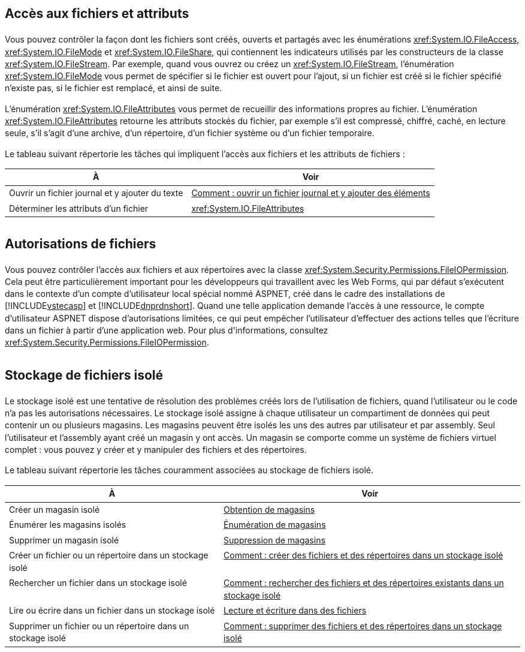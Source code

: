 ## <a name="file-access-and-attributes"></a>Accès aux fichiers et attributs  
 Vous pouvez contrôler la façon dont les fichiers sont créés, ouverts et partagés avec les énumérations <xref:System.IO.FileAccess>, <xref:System.IO.FileMode> et <xref:System.IO.FileShare>, qui contiennent les indicateurs utilisés par les constructeurs de la classe <xref:System.IO.FileStream>. Par exemple, quand vous ouvrez ou créez un <xref:System.IO.FileStream>, l’énumération <xref:System.IO.FileMode> vous permet de spécifier si le fichier est ouvert pour l’ajout, si un fichier est créé si le fichier spécifié n’existe pas, si le fichier est remplacé, et ainsi de suite.  
  
 L’énumération <xref:System.IO.FileAttributes> vous permet de recueillir des informations propres au fichier. L’énumération <xref:System.IO.FileAttributes> retourne les attributs stockés du fichier, par exemple s’il est compressé, chiffré, caché, en lecture seule, s’il s’agit d’une archive, d’un répertoire, d’un fichier système ou d’un fichier temporaire.  
  
 Le tableau suivant répertorie les tâches qui impliquent l’accès aux fichiers et les attributs de fichiers :  
  
|À|Voir|  
|---|---|
|Ouvrir un fichier journal et y ajouter du texte|[Comment : ouvrir un fichier journal et y ajouter des éléments](../../../../standard/io/how-to-open-and-append-to-a-log-file.md)|  
|Déterminer les attributs d’un fichier|<xref:System.IO.FileAttributes>|  
  
## <a name="file-permissions"></a>Autorisations de fichiers  
 Vous pouvez contrôler l’accès aux fichiers et aux répertoires avec la classe <xref:System.Security.Permissions.FileIOPermission>. Cela peut être particulièrement important pour les développeurs qui travaillent avec les Web Forms, qui par défaut s’exécutent dans le contexte d’un compte d’utilisateur local spécial nommé ASPNET, créé dans le cadre des installations de [!INCLUDE[vstecasp](~/includes/vstecasp-md.md)] et [!INCLUDE[dnprdnshort](~/includes/dnprdnshort-md.md)]. Quand une telle application demande l’accès à une ressource, le compte d’utilisateur ASPNET dispose d’autorisations limitées, ce qui peut empêcher l’utilisateur d’effectuer des actions telles que l’écriture dans un fichier à partir d’une application web. Pour plus d'informations, consultez <xref:System.Security.Permissions.FileIOPermission>.  
  
## <a name="isolated-file-storage"></a>Stockage de fichiers isolé  
 Le stockage isolé est une tentative de résolution des problèmes créés lors de l’utilisation de fichiers, quand l’utilisateur ou le code n’a pas les autorisations nécessaires. Le stockage isolé assigne à chaque utilisateur un compartiment de données qui peut contenir un ou plusieurs magasins. Les magasins peuvent être isolés les uns des autres par utilisateur et par assembly. Seul l’utilisateur et l’assembly ayant créé un magasin y ont accès. Un magasin se comporte comme un système de fichiers virtuel complet : vous pouvez y créer et y manipuler des fichiers et des répertoires.  
  
 Le tableau suivant répertorie les tâches couramment associées au stockage de fichiers isolé.  
  
|À|Voir|
|---|---|  
|Créer un magasin isolé|[Obtention de magasins](../../../../standard/io/how-to-obtain-stores-for-isolated-storage.md)|  
|Énumérer les magasins isolés|[Énumération de magasins](../../../../standard/io/how-to-enumerate-stores-for-isolated-storage.md)|  
|Supprimer un magasin isolé|[Suppression de magasins](../../../../standard/io/how-to-delete-stores-in-isolated-storage.md)|  
|Créer un fichier ou un répertoire dans un stockage isolé|[Comment : créer des fichiers et des répertoires dans un stockage isolé](../../../../standard/io/how-to-create-files-and-directories-in-isolated-storage.md)|  
|Rechercher un fichier dans un stockage isolé|[Comment : rechercher des fichiers et des répertoires existants dans un stockage isolé](../../../../standard/io/how-to-find-existing-files-and-directories-in-isolated-storage.md)|  
|Lire ou écrire dans un fichier dans un stockage isolé|[Lecture et écriture dans des fichiers](../../../../standard/io/how-to-read-and-write-to-files-in-isolated-storage.md)|  
|Supprimer un fichier ou un répertoire dans un stockage isolé|[Comment : supprimer des fichiers et des répertoires dans un stockage isolé](../../../../standard/io/how-to-delete-files-and-directories-in-isolated-storage.md)|  
  